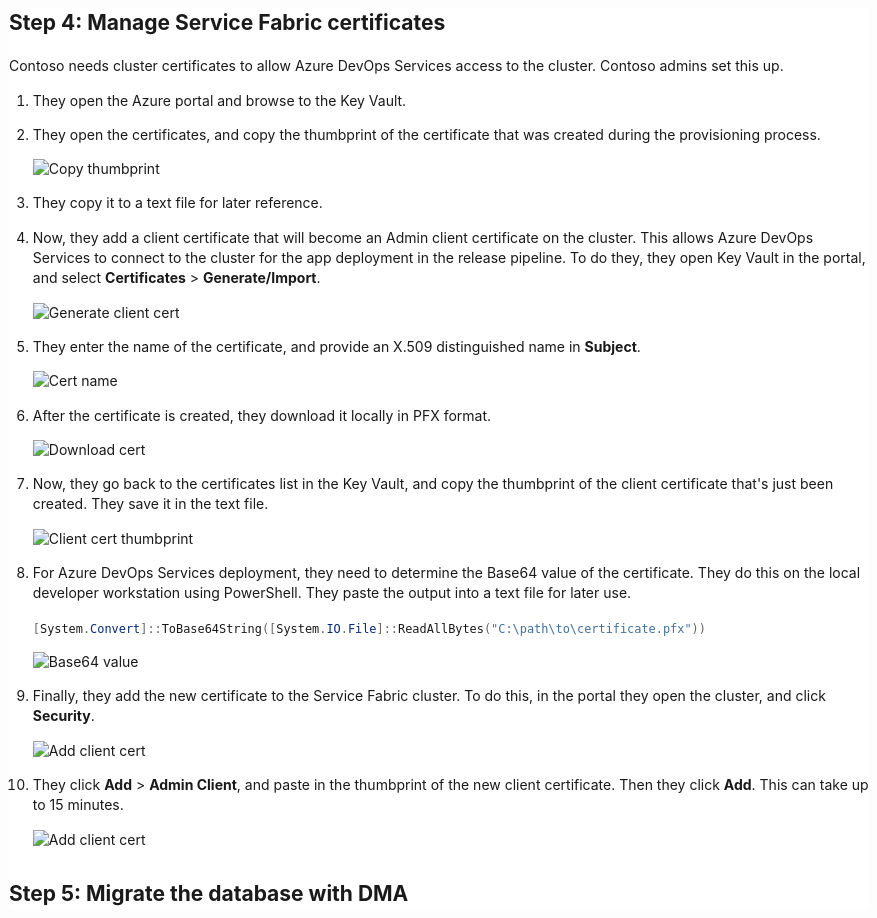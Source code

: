 ## Step 4: Manage Service Fabric certificates

Contoso needs cluster certificates to allow Azure DevOps Services access to the cluster. Contoso admins set this up.

1. They open the Azure portal and browse to the Key Vault.
2. They open the certificates, and copy the thumbprint of the certificate that was created during the provisioning process.

    ![Copy thumbprint](./media/contoso-migration-rearchitect-container-sql/cert1.png)

3. They copy it to a text file for later reference.
4. Now, they add a client certificate that will become an Admin client certificate on the cluster. This allows Azure DevOps Services to connect to the cluster for the app deployment in the release pipeline. To do they, they open Key Vault in the portal, and select **Certificates** > **Generate/Import**.

    ![Generate client cert](./media/contoso-migration-rearchitect-container-sql/cert2.png)

5. They enter the name of the certificate, and provide an X.509 distinguished name in **Subject**.

     ![Cert name](./media/contoso-migration-rearchitect-container-sql/cert3.png)

6. After the certificate is created, they download it locally in PFX format.

     ![Download cert](./media/contoso-migration-rearchitect-container-sql/cert4.png)

7. Now, they go back to the certificates list in the Key Vault, and copy the thumbprint of the client certificate that's just been created. They save it in the text file.

     ![Client cert thumbprint](./media/contoso-migration-rearchitect-container-sql/cert5.png)

8. For Azure DevOps Services deployment, they need to determine the Base64 value of the certificate. They do this on the local developer workstation using PowerShell. They paste the output into a text file for later use.

    ```powershell
    [System.Convert]::ToBase64String([System.IO.File]::ReadAllBytes("C:\path\to\certificate.pfx"))
    ```

     ![Base64 value](./media/contoso-migration-rearchitect-container-sql/cert6.png)

9. Finally, they add the new certificate to the Service Fabric cluster. To do this, in the portal they open the cluster, and click **Security**.

     ![Add client cert](./media/contoso-migration-rearchitect-container-sql/cert7.png)

10. They click **Add** > **Admin Client**, and paste in the thumbprint of the new client certificate. Then they click **Add**. This can take up to 15 minutes.

     ![Add client cert](./media/contoso-migration-rearchitect-container-sql/cert8.png)

## Step 5: Migrate the database with DMA
